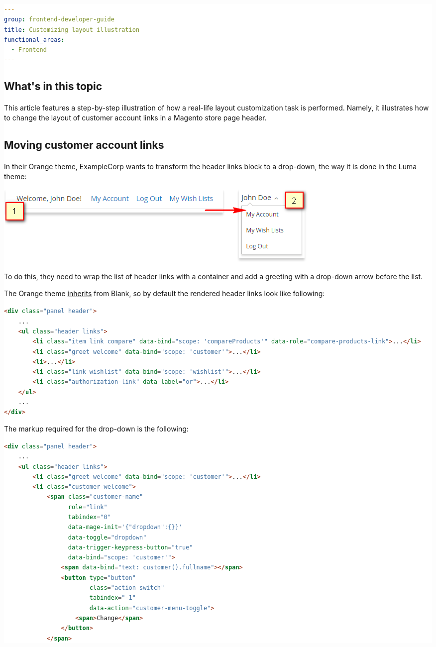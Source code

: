 ```yaml
---
group: frontend-developer-guide
title: Customizing layout illustration
functional_areas:
  - Frontend
---
```


## What's in this topic

This article features a step-by-step illustration of how a real-life layout customization task is performed. Namely, it illustrates how to change the layout of customer account links in a Magento store page header.

## Moving customer account links

In their Orange theme, ExampleCorp wants to transform the header links block to a drop-down, the way it is done in the Luma theme:

![layout transform]

To do this, they need to wrap the list of header links with a container and add a greeting with a drop-down arrow before the list.

The Orange theme [inherits](../themes/inherit.md) from Blank, so by default the rendered header links look like following:

```html
<div class="panel header">
    ...
    <ul class="header links">
        <li class="item link compare" data-bind="scope: 'compareProducts'" data-role="compare-products-link">...</li>
        <li class="greet welcome" data-bind="scope: 'customer'">...</li>
        <li>...</li>
        <li class="link wishlist" data-bind="scope: 'wishlist'">...</li>
        <li class="authorization-link" data-label="or">...</li>
    </ul>
    ...
</div>
```

The markup required for the drop-down is the following:

```html
<div class="panel header">
    ...
    <ul class="header links">
        <li class="greet welcome" data-bind="scope: 'customer'">...</li>
        <li class="customer-welcome">
            <span class="customer-name"
                  role="link"
                  tabindex="0"
                  data-mage-init='{"dropdown":{}}'
                  data-toggle="dropdown"
                  data-trigger-keypress-button="true"
                  data-bind="scope: 'customer'">
                <span data-bind="text: customer().fullname"></span>
                <button type="button"
                        class="action switch"
                        tabindex="-1"
                        data-action="customer-menu-toggle">
                    <span>Change</span>
                </button>
            </span>
```

[layout transform]: ../../_images/frontend/layout_transform21.png
[layout screen1]: ../../_images/frontend/layout_screen221.png
[layout screen2]: ../../_images/frontend/layout_screen321.png